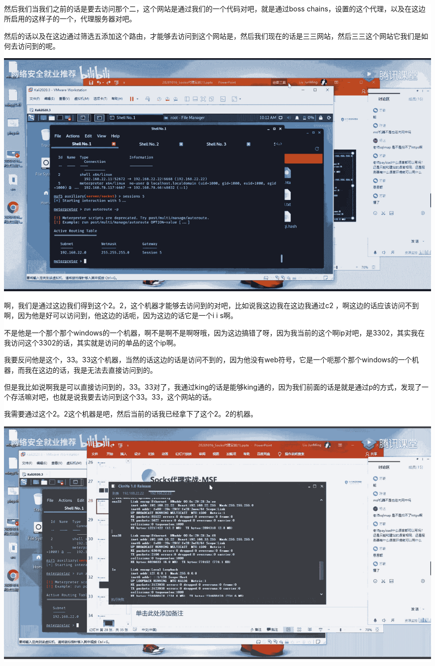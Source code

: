 然后我们当我们之前的话是要去访问那个二，这个网站是通过我们的一个代码对吧，就是通过boss chains，设置的这个代理，以及在这边所启用的这样子的一个，代理服务器对吧。

然后的话以及在这边通过筛选五添加这个路由，才能够去访问到这个网站是，然后我们现在的话是三三网站，然后三三这个网站它我们是如何去访问到的呢。



![](img/72d7afdc3e43a452b40212a6f5973dec_160.png)

啊，我们是通过这边我们得到这个2。2，这个机器才能够去访问到的对吧，比如说我这边我在这边我通过c2 ，啊这边的话应该访问不到啊，因为他是好可以访问到，他这边的话呃，因为这边的话它是一个i i s啊。

不是他是一个那个那个windows的一个机器，啊不是啊不是啊呀哦，因为这边搞错了呀，因为我当前的这个啊ip对吧，是3302，其实我在我访问这个3302的话，其实就是访问的单品的这个ip啊。

我要反问他是这个，33。33这个机器，当然的话这边的话是访问不到的，因为他没有web符号，它是一个呃那个那个windows的一个机器，而我在这边的话，我是无法去直接访问到的。

但是我比如说啊我是可以直接访问到的，33。33对了，我通过king的话是能够king通的，因为我们前面的话是就是通过p的方式，发现了一个存活嘛对吧，也就是说我要去访问到这个33。33，这个网站的话。

我需要通过这个2。2这个机器是吧，然后当前的话我已经拿下了这个2。2的机器。

![](img/72d7afdc3e43a452b40212a6f5973dec_162.png)
